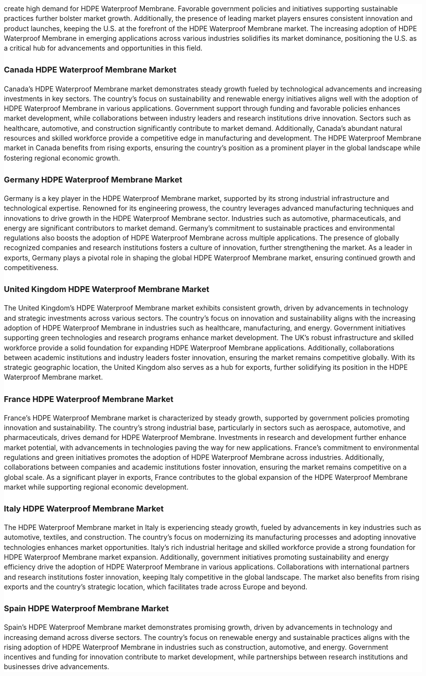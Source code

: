 create high demand for HDPE Waterproof Membrane. Favorable government policies and initiatives supporting sustainable practices further bolster market growth. Additionally, the presence of leading market players ensures consistent innovation and product launches, keeping the U.S. at the forefront of the HDPE Waterproof Membrane market. The increasing adoption of HDPE Waterproof Membrane in emerging applications across various industries solidifies its market dominance, positioning the U.S. as a critical hub for advancements and opportunities in this field.</p><h3>Canada HDPE Waterproof Membrane Market</h3><p>Canada&rsquo;s HDPE Waterproof Membrane market demonstrates steady growth fueled by technological advancements and increasing investments in key sectors. The country&rsquo;s focus on sustainability and renewable energy initiatives aligns well with the adoption of HDPE Waterproof Membrane in various applications. Government support through funding and favorable policies enhances market development, while collaborations between industry leaders and research institutions drive innovation. Sectors such as healthcare, automotive, and construction significantly contribute to market demand. Additionally, Canada&rsquo;s abundant natural resources and skilled workforce provide a competitive edge in manufacturing and development. The HDPE Waterproof Membrane market in Canada benefits from rising exports, ensuring the country&rsquo;s position as a prominent player in the global landscape while fostering regional economic growth.</p><h3>Germany HDPE Waterproof Membrane Market</h3><p>Germany is a key player in the HDPE Waterproof Membrane market, supported by its strong industrial infrastructure and technological expertise. Renowned for its engineering prowess, the country leverages advanced manufacturing techniques and innovations to drive growth in the HDPE Waterproof Membrane sector. Industries such as automotive, pharmaceuticals, and energy are significant contributors to market demand. Germany&rsquo;s commitment to sustainable practices and environmental regulations also boosts the adoption of HDPE Waterproof Membrane across multiple applications. The presence of globally recognized companies and research institutions fosters a culture of innovation, further strengthening the market. As a leader in exports, Germany plays a pivotal role in shaping the global HDPE Waterproof Membrane market, ensuring continued growth and competitiveness.</p><h3>United Kingdom HDPE Waterproof Membrane Market</h3><p>The United Kingdom&rsquo;s HDPE Waterproof Membrane market exhibits consistent growth, driven by advancements in technology and strategic investments across various sectors. The country&rsquo;s focus on innovation and sustainability aligns with the increasing adoption of HDPE Waterproof Membrane in industries such as healthcare, manufacturing, and energy. Government initiatives supporting green technologies and research programs enhance market development. The UK&rsquo;s robust infrastructure and skilled workforce provide a solid foundation for expanding HDPE Waterproof Membrane applications. Additionally, collaborations between academic institutions and industry leaders foster innovation, ensuring the market remains competitive globally. With its strategic geographic location, the United Kingdom also serves as a hub for exports, further solidifying its position in the HDPE Waterproof Membrane market.</p><h3>France HDPE Waterproof Membrane Market</h3><p>France&rsquo;s HDPE Waterproof Membrane market is characterized by steady growth, supported by government policies promoting innovation and sustainability. The country&rsquo;s strong industrial base, particularly in sectors such as aerospace, automotive, and pharmaceuticals, drives demand for HDPE Waterproof Membrane. Investments in research and development further enhance market potential, with advancements in technologies paving the way for new applications. France&rsquo;s commitment to environmental regulations and green initiatives promotes the adoption of HDPE Waterproof Membrane across industries. Additionally, collaborations between companies and academic institutions foster innovation, ensuring the market remains competitive on a global scale. As a significant player in exports, France contributes to the global expansion of the HDPE Waterproof Membrane market while supporting regional economic development.</p><h3>Italy HDPE Waterproof Membrane Market</h3><p>The HDPE Waterproof Membrane market in Italy is experiencing steady growth, fueled by advancements in key industries such as automotive, textiles, and construction. The country&rsquo;s focus on modernizing its manufacturing processes and adopting innovative technologies enhances market opportunities. Italy&rsquo;s rich industrial heritage and skilled workforce provide a strong foundation for HDPE Waterproof Membrane market expansion. Additionally, government initiatives promoting sustainability and energy efficiency drive the adoption of HDPE Waterproof Membrane in various applications. Collaborations with international partners and research institutions foster innovation, keeping Italy competitive in the global landscape. The market also benefits from rising exports and the country&rsquo;s strategic location, which facilitates trade across Europe and beyond.</p><h3>Spain HDPE Waterproof Membrane Market</h3><p>Spain&rsquo;s HDPE Waterproof Membrane market demonstrates promising growth, driven by advancements in technology and increasing demand across diverse sectors. The country&rsquo;s focus on renewable energy and sustainable practices aligns with the rising adoption of HDPE Waterproof Membrane in industries such as construction, automotive, and energy. Government incentives and funding for innovation contribute to market development, while partnerships between research institutions and businesses drive advancements.